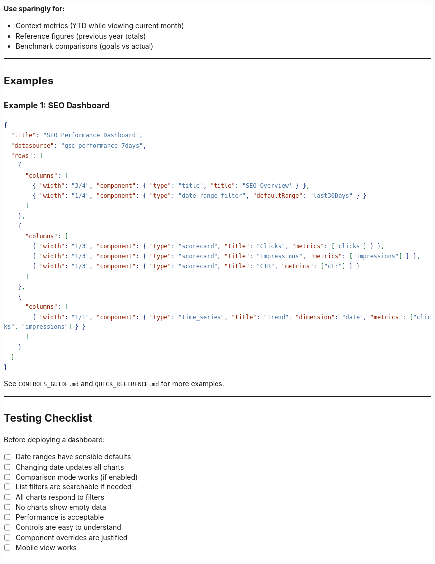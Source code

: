 **Use sparingly for:**
- Context metrics (YTD while viewing current month)
- Reference figures (previous year totals)
- Benchmark comparisons (goals vs actual)

---

## Examples

### Example 1: SEO Dashboard
```json
{
  "title": "SEO Performance Dashboard",
  "datasource": "gsc_performance_7days",
  "rows": [
    {
      "columns": [
        { "width": "3/4", "component": { "type": "title", "title": "SEO Overview" } },
        { "width": "1/4", "component": { "type": "date_range_filter", "defaultRange": "last30Days" } }
      ]
    },
    {
      "columns": [
        { "width": "1/3", "component": { "type": "scorecard", "title": "Clicks", "metrics": ["clicks"] } },
        { "width": "1/3", "component": { "type": "scorecard", "title": "Impressions", "metrics": ["impressions"] } },
        { "width": "1/3", "component": { "type": "scorecard", "title": "CTR", "metrics": ["ctr"] } }
      ]
    },
    {
      "columns": [
        { "width": "1/1", "component": { "type": "time_series", "title": "Trend", "dimension": "date", "metrics": ["clicks", "impressions"] } }
      ]
    }
  ]
}
```

See `CONTROLS_GUIDE.md` and `QUICK_REFERENCE.md` for more examples.

---

## Testing Checklist

Before deploying a dashboard:

- [ ] Date ranges have sensible defaults
- [ ] Changing date updates all charts
- [ ] Comparison mode works (if enabled)
- [ ] List filters are searchable if needed
- [ ] All charts respond to filters
- [ ] No charts show empty data
- [ ] Performance is acceptable
- [ ] Controls are easy to understand
- [ ] Component overrides are justified
- [ ] Mobile view works

---